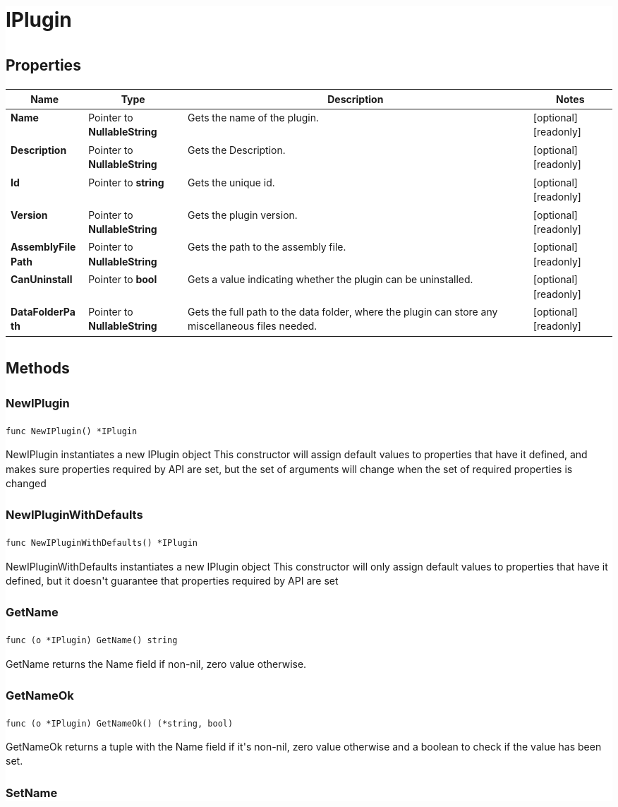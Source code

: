 # IPlugin

## Properties

Name | Type | Description | Notes
------------ | ------------- | ------------- | -------------
**Name** | Pointer to **NullableString** | Gets the name of the plugin. | [optional] [readonly] 
**Description** | Pointer to **NullableString** | Gets the Description. | [optional] [readonly] 
**Id** | Pointer to **string** | Gets the unique id. | [optional] [readonly] 
**Version** | Pointer to **NullableString** | Gets the plugin version. | [optional] [readonly] 
**AssemblyFilePath** | Pointer to **NullableString** | Gets the path to the assembly file. | [optional] [readonly] 
**CanUninstall** | Pointer to **bool** | Gets a value indicating whether the plugin can be uninstalled. | [optional] [readonly] 
**DataFolderPath** | Pointer to **NullableString** | Gets the full path to the data folder, where the plugin can store any miscellaneous files needed. | [optional] [readonly] 

## Methods

### NewIPlugin

`func NewIPlugin() *IPlugin`

NewIPlugin instantiates a new IPlugin object
This constructor will assign default values to properties that have it defined,
and makes sure properties required by API are set, but the set of arguments
will change when the set of required properties is changed

### NewIPluginWithDefaults

`func NewIPluginWithDefaults() *IPlugin`

NewIPluginWithDefaults instantiates a new IPlugin object
This constructor will only assign default values to properties that have it defined,
but it doesn't guarantee that properties required by API are set

### GetName

`func (o *IPlugin) GetName() string`

GetName returns the Name field if non-nil, zero value otherwise.

### GetNameOk

`func (o *IPlugin) GetNameOk() (*string, bool)`

GetNameOk returns a tuple with the Name field if it's non-nil, zero value otherwise
and a boolean to check if the value has been set.

### SetName
